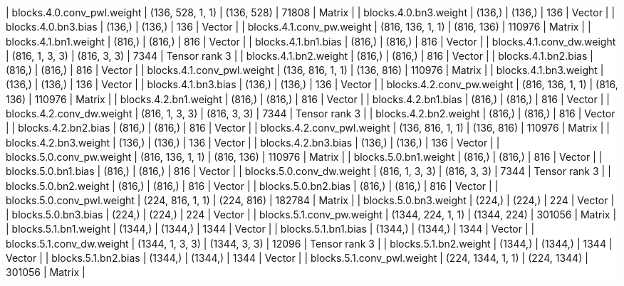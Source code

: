 | blocks.4.0.conv_pwl.weight | (136, 528, 1, 1) | (136, 528) | 71808 | Matrix |
| blocks.4.0.bn3.weight | (136,) | (136,) | 136 | Vector |
| blocks.4.0.bn3.bias | (136,) | (136,) | 136 | Vector |
| blocks.4.1.conv_pw.weight | (816, 136, 1, 1) | (816, 136) | 110976 | Matrix |
| blocks.4.1.bn1.weight | (816,) | (816,) | 816 | Vector |
| blocks.4.1.bn1.bias | (816,) | (816,) | 816 | Vector |
| blocks.4.1.conv_dw.weight | (816, 1, 3, 3) | (816, 3, 3) | 7344 | Tensor rank 3 |
| blocks.4.1.bn2.weight | (816,) | (816,) | 816 | Vector |
| blocks.4.1.bn2.bias | (816,) | (816,) | 816 | Vector |
| blocks.4.1.conv_pwl.weight | (136, 816, 1, 1) | (136, 816) | 110976 | Matrix |
| blocks.4.1.bn3.weight | (136,) | (136,) | 136 | Vector |
| blocks.4.1.bn3.bias | (136,) | (136,) | 136 | Vector |
| blocks.4.2.conv_pw.weight | (816, 136, 1, 1) | (816, 136) | 110976 | Matrix |
| blocks.4.2.bn1.weight | (816,) | (816,) | 816 | Vector |
| blocks.4.2.bn1.bias | (816,) | (816,) | 816 | Vector |
| blocks.4.2.conv_dw.weight | (816, 1, 3, 3) | (816, 3, 3) | 7344 | Tensor rank 3 |
| blocks.4.2.bn2.weight | (816,) | (816,) | 816 | Vector |
| blocks.4.2.bn2.bias | (816,) | (816,) | 816 | Vector |
| blocks.4.2.conv_pwl.weight | (136, 816, 1, 1) | (136, 816) | 110976 | Matrix |
| blocks.4.2.bn3.weight | (136,) | (136,) | 136 | Vector |
| blocks.4.2.bn3.bias | (136,) | (136,) | 136 | Vector |
| blocks.5.0.conv_pw.weight | (816, 136, 1, 1) | (816, 136) | 110976 | Matrix |
| blocks.5.0.bn1.weight | (816,) | (816,) | 816 | Vector |
| blocks.5.0.bn1.bias | (816,) | (816,) | 816 | Vector |
| blocks.5.0.conv_dw.weight | (816, 1, 3, 3) | (816, 3, 3) | 7344 | Tensor rank 3 |
| blocks.5.0.bn2.weight | (816,) | (816,) | 816 | Vector |
| blocks.5.0.bn2.bias | (816,) | (816,) | 816 | Vector |
| blocks.5.0.conv_pwl.weight | (224, 816, 1, 1) | (224, 816) | 182784 | Matrix |
| blocks.5.0.bn3.weight | (224,) | (224,) | 224 | Vector |
| blocks.5.0.bn3.bias | (224,) | (224,) | 224 | Vector |
| blocks.5.1.conv_pw.weight | (1344, 224, 1, 1) | (1344, 224) | 301056 | Matrix |
| blocks.5.1.bn1.weight | (1344,) | (1344,) | 1344 | Vector |
| blocks.5.1.bn1.bias | (1344,) | (1344,) | 1344 | Vector |
| blocks.5.1.conv_dw.weight | (1344, 1, 3, 3) | (1344, 3, 3) | 12096 | Tensor rank 3 |
| blocks.5.1.bn2.weight | (1344,) | (1344,) | 1344 | Vector |
| blocks.5.1.bn2.bias | (1344,) | (1344,) | 1344 | Vector |
| blocks.5.1.conv_pwl.weight | (224, 1344, 1, 1) | (224, 1344) | 301056 | Matrix |